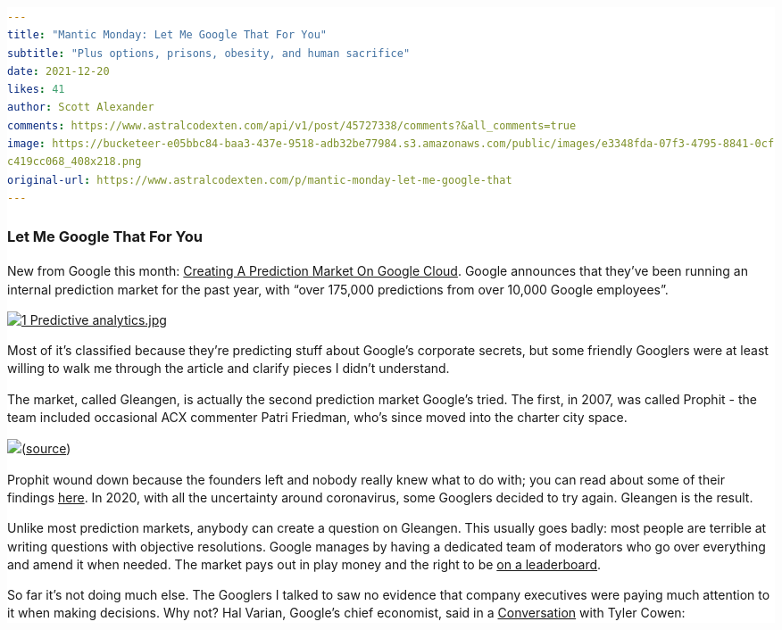 ```yaml
---
title: "Mantic Monday: Let Me Google That For You"
subtitle: "Plus options, prisons, obesity, and human sacrifice"
date: 2021-12-20
likes: 41
author: Scott Alexander
comments: https://www.astralcodexten.com/api/v1/post/45727338/comments?&all_comments=true
image: https://bucketeer-e05bbc84-baa3-437e-9518-adb32be77984.s3.amazonaws.com/public/images/e3348fda-07f3-4795-8841-0cfc419cc068_408x218.png
original-url: https://www.astralcodexten.com/p/mantic-monday-let-me-google-that
---
```

### Let Me Google That For You

New from Google this month: [Creating A Prediction Market On Google Cloud](https://cloud.google.com/blog/topics/solutions-how-tos/design-patterns-in-googles-prediction-market-on-google-cloud). Google announces that they’ve been running an internal prediction market for the past year, with “over 175,000 predictions from over 10,000 Google employees”.

[![1 Predictive analytics.jpg](https://substackcdn.com/image/fetch/w_1456,c_limit,f_auto,q_auto:good,fl_progressive:steep/https%3A%2F%2Fbucketeer-e05bbc84-baa3-437e-9518-adb32be77984.s3.amazonaws.com%2Fpublic%2Fimages%2Fa715dfc3-a889-4bf5-809a-a71211b58cc3_800x466.jpeg)](https://substackcdn.com/image/fetch/f_auto,q_auto:good,fl_progressive:steep/https%3A%2F%2Fbucketeer-e05bbc84-baa3-437e-9518-adb32be77984.s3.amazonaws.com%2Fpublic%2Fimages%2Fa715dfc3-a889-4bf5-809a-a71211b58cc3_800x466.jpeg)

Most of it’s classified because they’re predicting stuff about Google’s corporate secrets, but some friendly Googlers were at least willing to walk me through the article and clarify pieces I didn’t understand.

The market, called Gleangen, is actually the second prediction market Google’s tried. The first, in 2007, was called Prophit - the team included occasional ACX commenter Patri Friedman, who’s since moved into the charter city space.

[![](https://substackcdn.com/image/fetch/w_1456,c_limit,f_auto,q_auto:good,fl_progressive:steep/https%3A%2F%2Fbucketeer-e05bbc84-baa3-437e-9518-adb32be77984.s3.amazonaws.com%2Fpublic%2Fimages%2F6a726314-adbb-43b5-acf0-8d93921b7bf7_647x272.png)](https://substackcdn.com/image/fetch/f_auto,q_auto:good,fl_progressive:steep/https%3A%2F%2Fbucketeer-e05bbc84-baa3-437e-9518-adb32be77984.s3.amazonaws.com%2Fpublic%2Fimages%2F6a726314-adbb-43b5-acf0-8d93921b7bf7_647x272.png)([source](https://liberdon.com/@patrissimo/105152785611761192))

Prophit wound down because the founders left and nobody really knew what to do with; you can read about some of their findings [here](http://www.eecs.harvard.edu/cs286r/courses/fall10/papers/GooglePredictionMarketPaper.pdf). In 2020, with all the uncertainty around coronavirus, some Googlers decided to try again. Gleangen is the result. 

Unlike most prediction markets, anybody can create a question on Gleangen. This usually goes badly: most people are terrible at writing questions with objective resolutions. Google manages by having a dedicated team of moderators who go over everything and amend it when needed. The market pays out in play money and the right to be [on a leaderboard](https://news.ycombinator.com/item?id=28538693#28540607).

So far it’s not doing much else. The Googlers I talked to saw no evidence that company executives were paying much attention to it when making decisions. Why not? Hal Varian, Google’s chief economist, said in a [Conversation](https://conversationswithtyler.com/episodes/hal-varian/) with Tyler Cowen:
